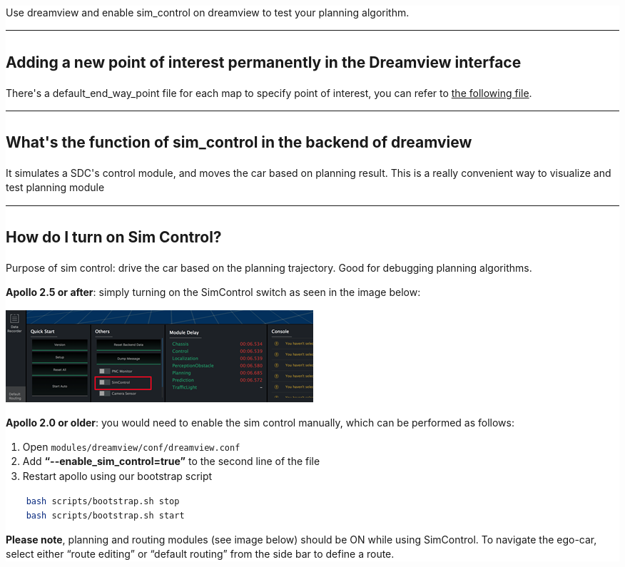 Use dreamview and enable sim_control on dreamview to test your planning algorithm.

---

## Adding a new point of interest permanently in the Dreamview interface

There's a default_end_way_point file for each map to specify point of interest, you can refer to [the following file](https://github.com/ApolloAuto/apollo/blob/master/modules/map/data/demo/default_end_way_point.txt).

---

## What's the function of sim_control in the backend of dreamview

It simulates a SDC's control module, and moves the car based on planning result. This is a really convenient way to visualize and test planning module

---
## How do I turn on Sim Control?

Purpose of sim control: drive the car based on the planning trajectory. Good for debugging planning algorithms.

**Apollo 2.5 or after**: simply turning on the SimControl switch as seen in the image below:
      
![](images/sim_control_2.5.png)

**Apollo 2.0 or older**: you would need to enable the sim control manually, which can be performed as follows:
1. Open `modules/dreamview/conf/dreamview.conf`
2. Add **“--enable_sim_control=true”** to the second line of the file
3. Restart apollo using our bootstrap script
```bash
    bash scripts/bootstrap.sh stop
    bash scripts/bootstrap.sh start
```
 
**Please note**, planning and routing modules (see image below) should be ON while using SimControl. To navigate the ego-car, select either “route editing” or “default routing” from the side bar to define a route.
